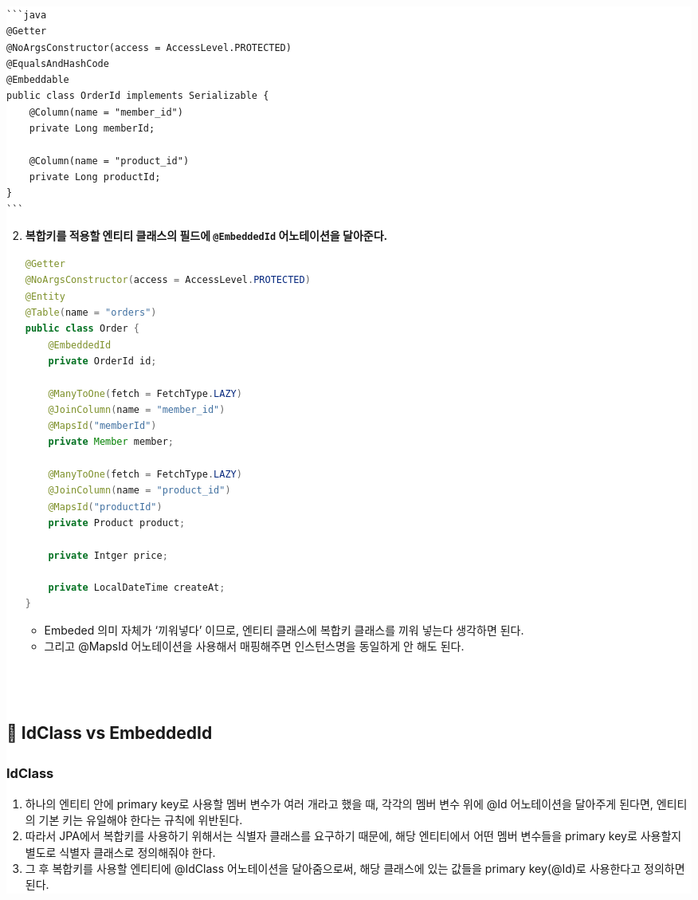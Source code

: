     ```java
    @Getter
    @NoArgsConstructor(access = AccessLevel.PROTECTED)
    @EqualsAndHashCode
    @Embeddable
    public class OrderId implements Serializable {
        @Column(name = "member_id")
        private Long memberId;
    
        @Column(name = "product_id")
        private Long productId;
    }
    ```


2. **복합키를 적용할 엔티티 클래스의 필드에 `@EmbeddedId` 어노테이션을 달아준다.**

    ```java
    @Getter
    @NoArgsConstructor(access = AccessLevel.PROTECTED)
    @Entity
    @Table(name = "orders")
    public class Order {
        @EmbeddedId
        private OrderId id;

        @ManyToOne(fetch = FetchType.LAZY)
        @JoinColumn(name = "member_id")
        @MapsId("memberId")
        private Member member;

        @ManyToOne(fetch = FetchType.LAZY)
        @JoinColumn(name = "product_id")
        @MapsId("productId")
        private Product product;

        private Intger price;
        
        private LocalDateTime createAt;
    }
    ```

    - Embeded 의미 자체가 ‘끼워넣다’ 이므로,
      엔티티 클래스에 복합키 클래스를 끼워 넣는다 생각하면 된다.
    - 그리고 @MapsId 어노테이션을 사용해서 매핑해주면 인스턴스명을 동일하게 안 해도 된다.

<br>
<br>

## 📌 IdClass vs EmbeddedId
### IdClass
1. 하나의 엔티티 안에 primary key로 사용할 멤버 변수가 여러 개라고 했을 때, 각각의 멤버 변수 위에 @Id 어노테이션을 달아주게 된다면, 엔티티의 기본 키는 유일해야 한다는 규칙에 위반된다.
2. 따라서 JPA에서 복합키를 사용하기 위해서는 식별자 클래스를 요구하기 때문에,
   해당 엔티티에서 어떤 멤버 변수들을 primary key로 사용할지 별도로 식별자 클래스로 정의해줘야 한다.
3. 그 후 복합키를 사용할 엔티티에 @IdClass 어노테이션을 달아줌으로써, 해당 클래스에 있는 값들을 primary key(@Id)로 사용한다고 정의하면 된다.
